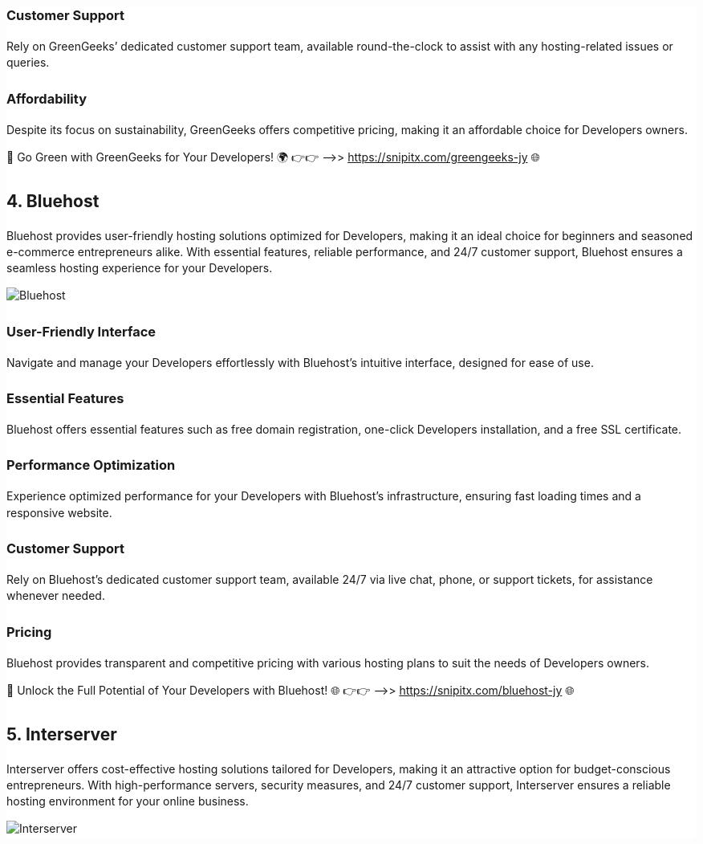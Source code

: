 ### Customer Support
Rely on GreenGeeks’ dedicated customer support team, available round-the-clock to assist with any hosting-related issues or queries.

### Affordability
Despite its focus on sustainability, GreenGeeks offers competitive pricing, making it an affordable choice for Developers owners.

🌿 Go Green with GreenGeeks for Your Developers! 🌍
👉👉 -->> https://snipitx.com/greengeeks-jy 🌐

## 4. Bluehost

Bluehost provides user-friendly hosting solutions optimized for Developers, making it an ideal choice for beginners and seasoned e-commerce entrepreneurs alike. With essential features, reliable performance, and 24/7 customer support, Bluehost ensures a seamless hosting experience for your Developers.

![Bluehost](https://i.imgur.com/PasFF9E.jpeg "Bluehost Hosting")

### User-Friendly Interface
Navigate and manage your Developers effortlessly with Bluehost’s intuitive interface, designed for ease of use.

### Essential Features
Bluehost offers essential features such as free domain registration, one-click Developers installation, and a free SSL certificate.

### Performance Optimization
Experience optimized performance for your Developers with Bluehost’s infrastructure, ensuring fast loading times and a responsive website.

### Customer Support
Rely on Bluehost’s dedicated customer support team, available 24/7 via live chat, phone, or support tickets, for assistance whenever needed.

### Pricing
Bluehost provides transparent and competitive pricing with various hosting plans to suit the needs of Developers owners.

🚀 Unlock the Full Potential of Your Developers with Bluehost! 🌐
👉👉 -->> https://snipitx.com/bluehost-jy 🌐

## 5. Interserver

Interserver offers cost-effective hosting solutions tailored for Developers, making it an attractive option for budget-conscious entrepreneurs. With high-performance servers, security measures, and 24/7 customer support, Interserver ensures a reliable hosting environment for your online business.

![Interserver](https://i.imgur.com/OM5dOEW.jpeg "Interserver Hosting")

